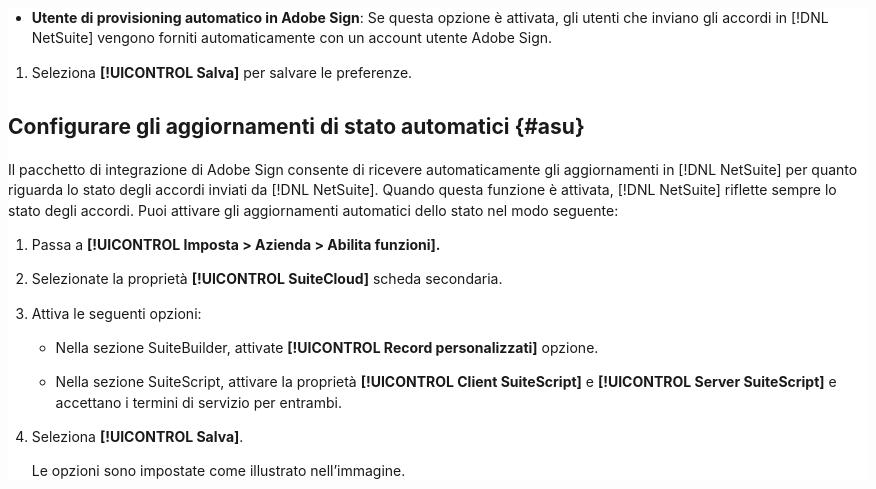    * **Utente di provisioning automatico in Adobe Sign**: Se questa opzione è attivata, gli utenti che inviano gli accordi in [!DNL NetSuite] vengono forniti automaticamente con un account utente Adobe Sign.


1. Seleziona **[!UICONTROL Salva]** per salvare le preferenze.

## Configurare gli aggiornamenti di stato automatici {#asu}

Il pacchetto di integrazione di Adobe Sign consente di ricevere automaticamente gli aggiornamenti in [!DNL NetSuite] per quanto riguarda lo stato degli accordi inviati da [!DNL NetSuite]. Quando questa funzione è attivata, [!DNL NetSuite] riflette sempre lo stato degli accordi. Puoi attivare gli aggiornamenti automatici dello stato nel modo seguente:

1. Passa a **[!UICONTROL Imposta > Azienda > Abilita funzioni].**
1. Selezionate la proprietà **[!UICONTROL SuiteCloud]** scheda secondaria.
1. Attiva le seguenti opzioni:

   * Nella sezione SuiteBuilder, attivate **[!UICONTROL Record personalizzati]** opzione.

   * Nella sezione SuiteScript, attivare la proprietà **[!UICONTROL Client SuiteScript]** e **[!UICONTROL Server SuiteScript]** e accettano i termini di servizio per entrambi.

1. Seleziona **[!UICONTROL Salva]**.

   Le opzioni sono impostate come illustrato nell’immagine.
